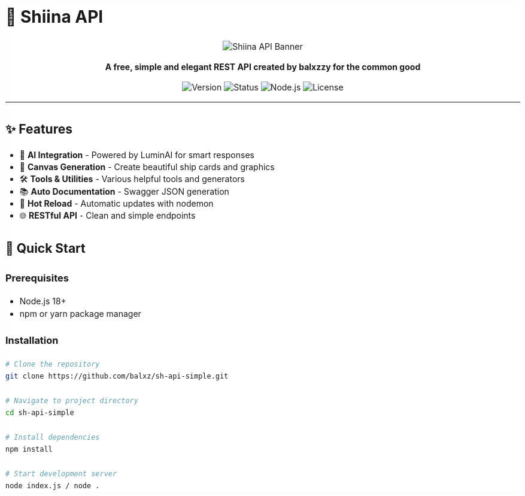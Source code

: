 # 🌸 Shiina API

<div align="center">
  <img src="https://files.catbox.moe/mbeerk.jpg" alt="Shiina API Banner" width="600"/>
  
  <p align="center">
    <strong>A free, simple and elegant REST API created by balxzzy for the common good</strong>
  </p>
  
  <p align="center">
    <img src="https://img.shields.io/badge/version-1.0.0-blue.svg" alt="Version"/>
    <img src="https://img.shields.io/badge/status-online-green.svg" alt="Status"/>
    <img src="https://img.shields.io/badge/node.js-18+-brightgreen.svg" alt="Node.js"/>
    <img src="https://img.shields.io/badge/license-MIT-yellow.svg" alt="License"/>
  </p>
</div>

---

## ✨ Features

- 🤖 **AI Integration** - Powered by LuminAI for smart responses
- 🎨 **Canvas Generation** - Create beautiful ship cards and graphics
- 🛠️ **Tools & Utilities** - Various helpful tools and generators
- 📚 **Auto Documentation** - Swagger JSON generation
- 🔄 **Hot Reload** - Automatic updates with nodemon
- 🌐 **RESTful API** - Clean and simple endpoints

## 🚀 Quick Start

### Prerequisites

- Node.js 18+ 
- npm or yarn package manager

### Installation

```bash
# Clone the repository
git clone https://github.com/balxz/sh-api-simple.git

# Navigate to project directory
cd sh-api-simple

# Install dependencies
npm install

# Start development server
node index.js / node .
```
